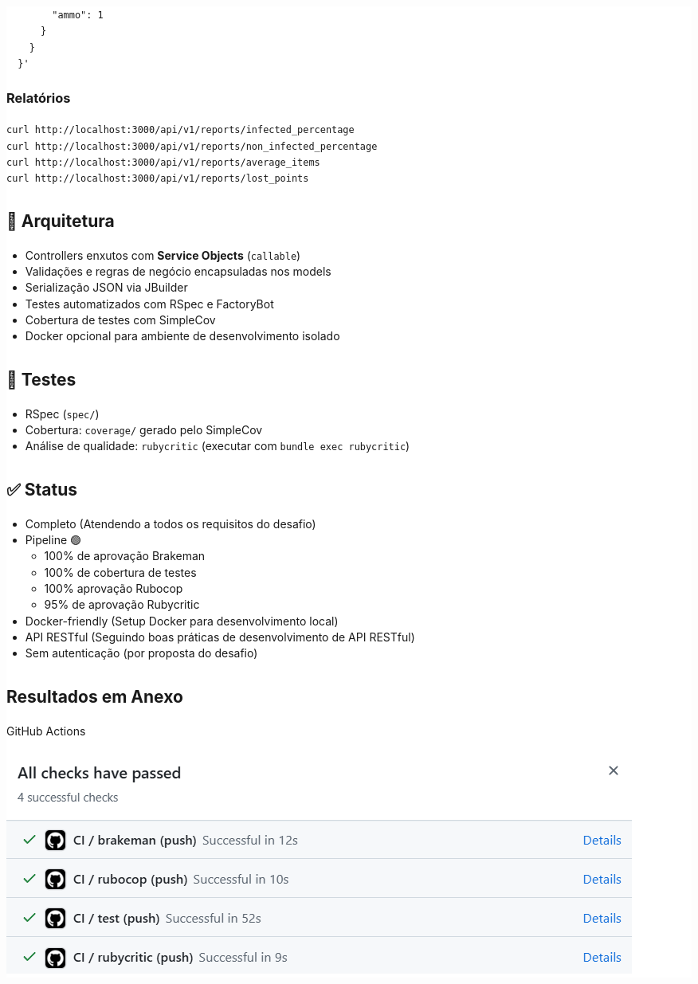 ```
        "ammo": 1
      }
    }
  }'
```
### Relatórios
```
curl http://localhost:3000/api/v1/reports/infected_percentage
curl http://localhost:3000/api/v1/reports/non_infected_percentage
curl http://localhost:3000/api/v1/reports/average_items
curl http://localhost:3000/api/v1/reports/lost_points
```
## 📐 Arquitetura

-   Controllers enxutos com **Service Objects** (`callable`)    
-   Validações e regras de negócio encapsuladas nos models
-   Serialização JSON via JBuilder
-   Testes automatizados com RSpec e FactoryBot
-   Cobertura de testes com SimpleCov
-   Docker opcional para ambiente de desenvolvimento isolado

## 🧪 Testes
-   RSpec (`spec/`)
-   Cobertura: `coverage/` gerado pelo SimpleCov
-   Análise de qualidade: `rubycritic` (executar com `bundle exec rubycritic`)

## ✅ Status
- Completo (Atendendo a todos os requisitos do desafio)
- Pipeline 🟢 
	- 100% de aprovação Brakeman
	- 100% de cobertura de testes
	- 100% aprovação Rubocop
	- 95% de aprovação Rubycritic
- Docker-friendly (Setup Docker para desenvolvimento local)
- API RESTful  (Seguindo boas práticas de desenvolvimento de API RESTful)
- Sem autenticação (por proposta do desafio)

## Resultados em Anexo

GitHub Actions

!["GitHub Actions"](public/actions-green.png)
